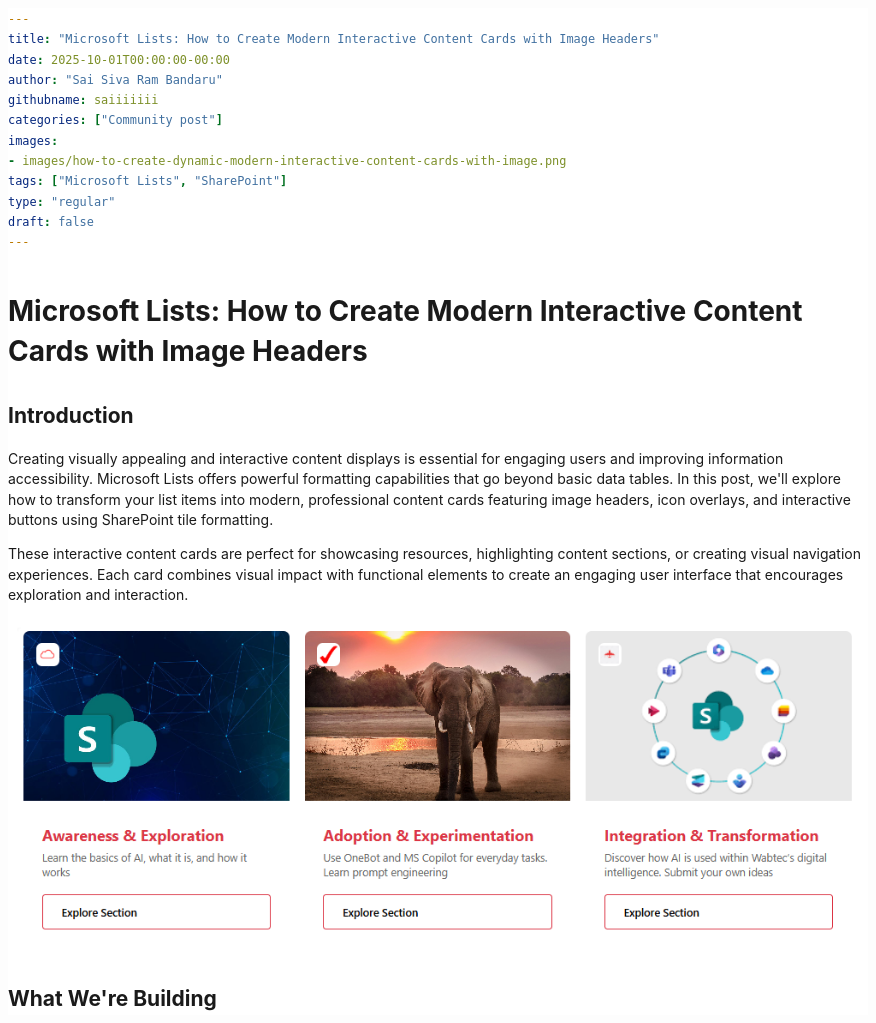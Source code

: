 ```yaml
---
title: "Microsoft Lists: How to Create Modern Interactive Content Cards with Image Headers"
date: 2025-10-01T00:00:00-00:00
author: "Sai Siva Ram Bandaru"
githubname: saiiiiiii
categories: ["Community post"]
images:
- images/how-to-create-dynamic-modern-interactive-content-cards-with-image.png
tags: ["Microsoft Lists", "SharePoint"]
type: "regular"
draft: false
---
```


# Microsoft Lists: How to Create Modern Interactive Content Cards with Image Headers

## Introduction

Creating visually appealing and interactive content displays is essential for engaging users and improving information accessibility. Microsoft Lists offers powerful formatting capabilities that go beyond basic data tables. In this post, we'll explore how to transform your list items into modern, professional content cards featuring image headers, icon overlays, and interactive buttons using SharePoint tile formatting.

These interactive content cards are perfect for showcasing resources, highlighting content sections, or creating visual navigation experiences. Each card combines visual impact with functional elements to create an engaging user interface that encourages exploration and interaction.

![Interactive Content Cards](./images/interactive-content-card-screenshot.png)

## What We're Building
